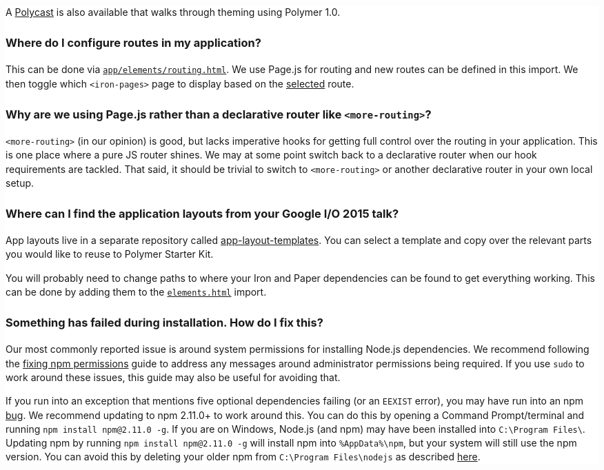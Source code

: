 A [Polycast](https://www.youtube.com/watch?v=omASiF85JzI) is also available that walks through theming using Polymer 1.0.

### Where do I configure routes in my application?

This can be done via [`app/elements/routing.html`](https://github.com/PolymerElements/polymer-starter-kit/blob/master/app/elements/routing.html). We use Page.js for routing and new routes
can be defined in this import. We then toggle which `<iron-pages>` page to display based on the [selected](https://github.com/PolymerElements/polymer-starter-kit/blob/master/app/index.html#L105) route.

### Why are we using Page.js rather than a declarative router like `<more-routing>`?

`<more-routing>` (in our opinion) is good, but lacks imperative hooks for getting full control
over the routing in your application. This is one place where a pure JS router shines. We may
at some point switch back to a declarative router when our hook requirements are tackled. That
said, it should be trivial to switch to `<more-routing>` or another declarative router in your
own local setup.

### Where can I find the application layouts from your Google I/O 2015 talk?

App layouts live in a separate repository called [app-layout-templates](https://github.com/PolymerElements/app-layout-templates).
You can select a template and copy over the relevant parts you would like to reuse to Polymer Starter Kit.

You will probably need to change paths to where your Iron and Paper dependencies can be found to get everything working.
This can be done by adding them to the [`elements.html`](https://github.com/PolymerElements/polymer-starter-kit/blob/master/app/elements/elements.html) import.

### Something has failed during installation. How do I fix this?

Our most commonly reported issue is around system permissions for installing Node.js dependencies.
We recommend following the [fixing npm permissions](https://github.com/sindresorhus/guides/blob/master/npm-global-without-sudo.md)
guide to address any messages around administrator permissions being required. If you use `sudo`
to work around these issues, this guide may also be useful for avoiding that.

If you run into an exception that mentions five optional dependencies failing (or an `EEXIST` error), you
may have run into an npm [bug](https://github.com/npm/npm/issues/6309). We recommend updating to npm 2.11.0+
to work around this. You can do this by opening a Command Prompt/terminal and running `npm install npm@2.11.0 -g`. If you are on Windows,
Node.js (and npm) may have been installed into `C:\Program Files\`. Updating npm by running `npm install npm@2.11.0 -g` will install npm
into `%AppData%\npm`, but your system will still use the npm version. You can avoid this by deleting your older npm from `C:\Program Files\nodejs`
as described [here](https://github.com/npm/npm/issues/6309#issuecomment-67549380).
